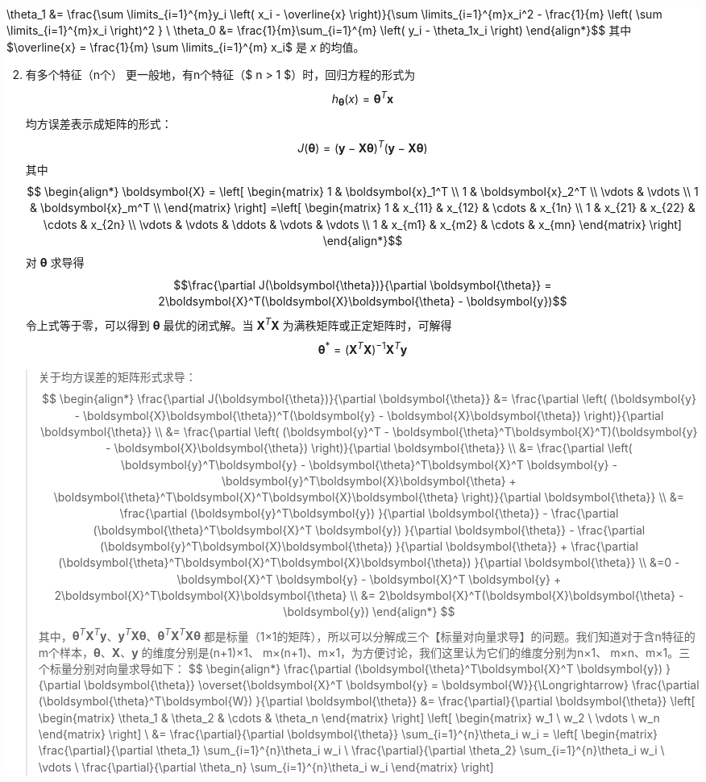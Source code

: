 \theta_1 &= \frac{\sum \limits_{i=1}^{m}y_i \left( x_i - \overline{x} \right)}{\sum \limits_{i=1}^{m}x_i^2 - \frac{1}{m} \left( \sum \limits_{i=1}^{m}x_i \right)^2 } \\
\theta_0 &= \frac{1}{m}\sum_{i=1}^{m} \left( y_i - \theta_1x_i \right)
\end{align*}$$
其中 $\overline{x} = \frac{1}{m} \sum \limits_{i=1}^{m} x_i$ 是 $x$ 的均值。

2. 有多个特征（n个）
更一般地，有n个特征（$ n > 1 $）时，回归方程的形式为
$$ h_\boldsymbol{\theta}(x) = \boldsymbol{\theta}^T\boldsymbol{x} $$
均方误差表示成矩阵的形式：
$$ J(\boldsymbol{\theta}) = (\boldsymbol{y} - \boldsymbol{X}\boldsymbol{\theta})^T(\boldsymbol{y} - \boldsymbol{X}\boldsymbol{\theta}) $$
其中
$$ \begin{align*}
\boldsymbol{X} = 
\left[ \begin{matrix}
 1 & \boldsymbol{x}_1^T \\ 1 & \boldsymbol{x}_2^T \\ \vdots & \vdots \\ 1 & \boldsymbol{x}_m^T \\
\end{matrix} \right]
=\left[  \begin{matrix} 1 & x_{11} & x_{12} & \cdots & x_{1n} \\ 1 & x_{21} & x_{22} & \cdots & x_{2n} \\
\vdots & \vdots & \ddots & \vdots & \vdots  \\ 1 & x_{m1} & x_{m2} & \cdots & x_{mn} \end{matrix} \right]
\end{align*}$$
对 $\boldsymbol{\theta}$ 求导得
$$\frac{\partial J(\boldsymbol{\theta})}{\partial \boldsymbol{\theta}} = 2\boldsymbol{X}^T(\boldsymbol{X}\boldsymbol{\theta} - \boldsymbol{y})$$
令上式等于零，可以得到 $\boldsymbol{\theta}$ 最优的闭式解。当 $\boldsymbol{X}^T\boldsymbol{X}$ 为满秩矩阵或正定矩阵时，可解得
$$ \boldsymbol{\theta}^* =  (\boldsymbol{X}^T\boldsymbol{X})^{-1}\boldsymbol{X}^T\boldsymbol{y}$$

> 关于均方误差的矩阵形式求导：
> $$ \begin{align*} 
\frac{\partial J(\boldsymbol{\theta})}{\partial \boldsymbol{\theta}}
&= \frac{\partial \left( (\boldsymbol{y} - \boldsymbol{X}\boldsymbol{\theta})^T(\boldsymbol{y} - \boldsymbol{X}\boldsymbol{\theta}) \right)}{\partial \boldsymbol{\theta}} \\
&= \frac{\partial \left( (\boldsymbol{y}^T - \boldsymbol{\theta}^T\boldsymbol{X}^T)(\boldsymbol{y} - \boldsymbol{X}\boldsymbol{\theta}) \right)}{\partial \boldsymbol{\theta}} \\
&= \frac{\partial \left( \boldsymbol{y}^T\boldsymbol{y} - \boldsymbol{\theta}^T\boldsymbol{X}^T \boldsymbol{y} - \boldsymbol{y}^T\boldsymbol{X}\boldsymbol{\theta} + \boldsymbol{\theta}^T\boldsymbol{X}^T\boldsymbol{X}\boldsymbol{\theta} \right)}{\partial \boldsymbol{\theta}} \\
&= \frac{\partial (\boldsymbol{y}^T\boldsymbol{y}) }{\partial \boldsymbol{\theta}} - \frac{\partial (\boldsymbol{\theta}^T\boldsymbol{X}^T \boldsymbol{y}) }{\partial \boldsymbol{\theta}} - \frac{\partial (\boldsymbol{y}^T\boldsymbol{X}\boldsymbol{\theta}) }{\partial \boldsymbol{\theta}} + \frac{\partial (\boldsymbol{\theta}^T\boldsymbol{X}^T\boldsymbol{X}\boldsymbol{\theta}) }{\partial \boldsymbol{\theta}} \\
&=0 - \boldsymbol{X}^T \boldsymbol{y} - \boldsymbol{X}^T \boldsymbol{y} + 2\boldsymbol{X}^T\boldsymbol{X}\boldsymbol{\theta} \\
&= 2\boldsymbol{X}^T(\boldsymbol{X}\boldsymbol{\theta} - \boldsymbol{y})
 \end{align*} $$
 > 其中，$\boldsymbol{\theta}^T\boldsymbol{X}^T \boldsymbol{y}$、$\boldsymbol{y}^T\boldsymbol{X}\boldsymbol{\theta}$、$\boldsymbol{\theta}^T\boldsymbol{X}^T\boldsymbol{X}\boldsymbol{\theta}$ 都是标量（1×1的矩阵），所以可以分解成三个【标量对向量求导】的问题。我们知道对于含n特征的m个样本，$\boldsymbol{\theta}$、$\boldsymbol{X}$、$\boldsymbol{y}$  的维度分别是(n+1)×1、 m×(n+1)、m×1，为方便讨论，我们这里认为它们的维度分别为n×1、 m×n、m×1。三个标量分别对向量求导如下：
 > $$ \begin{align*}
\frac{\partial (\boldsymbol{\theta}^T\boldsymbol{X}^T \boldsymbol{y}) }{\partial \boldsymbol{\theta}}
\overset{\boldsymbol{X}^T \boldsymbol{y} = \boldsymbol{W}}{\Longrightarrow} \frac{\partial (\boldsymbol{\theta}^T\boldsymbol{W}) }{\partial \boldsymbol{\theta}}
&= \frac{\partial}{\partial \boldsymbol{\theta}} \left[ \begin{matrix} \theta_1 & \theta_2 & \cdots & \theta_n \end{matrix} \right] \left[ \begin{matrix} w_1 \\ w_2 \\ \vdots \\ w_n \end{matrix} \right] \\
&= \frac{\partial}{\partial \boldsymbol{\theta}} \sum_{i=1}^{n}\theta_i w_i 
= \left[ \begin{matrix} \frac{\partial}{\partial \theta_1} \sum_{i=1}^{n}\theta_i w_i \\ \frac{\partial}{\partial \theta_2} \sum_{i=1}^{n}\theta_i w_i \\ \vdots \\ \frac{\partial}{\partial \theta_n} \sum_{i=1}^{n}\theta_i w_i \end{matrix} \right] 